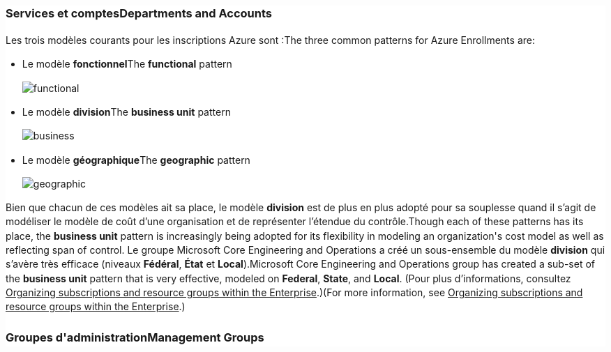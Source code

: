 ### <a name="departments-and-accounts"></a><span data-ttu-id="31d6e-150">Services et comptes</span><span class="sxs-lookup"><span data-stu-id="31d6e-150">Departments and Accounts</span></span>

<span data-ttu-id="31d6e-151">Les trois modèles courants pour les inscriptions Azure sont :</span><span class="sxs-lookup"><span data-stu-id="31d6e-151">The three common patterns for Azure Enrollments are:</span></span>

* <span data-ttu-id="31d6e-152">Le modèle **fonctionnel**</span><span class="sxs-lookup"><span data-stu-id="31d6e-152">The **functional** pattern</span></span>

    ![functional](./_images/functional.png)
* <span data-ttu-id="31d6e-154">Le modèle **division**</span><span class="sxs-lookup"><span data-stu-id="31d6e-154">The **business unit** pattern</span></span>

    ![business](./_images/business.png)
* <span data-ttu-id="31d6e-156">Le modèle **géographique**</span><span class="sxs-lookup"><span data-stu-id="31d6e-156">The **geographic** pattern</span></span>

    ![geographic](./_images/geographic.png)

<span data-ttu-id="31d6e-158">Bien que chacun de ces modèles ait sa place, le modèle **division** est de plus en plus adopté pour sa souplesse quand il s’agit de modéliser le modèle de coût d’une organisation et de représenter l’étendue du contrôle.</span><span class="sxs-lookup"><span data-stu-id="31d6e-158">Though each of these patterns has its place, the **business unit** pattern is increasingly being adopted for its flexibility in modeling an organization's cost model as well as reflecting span of control.</span></span> <span data-ttu-id="31d6e-159">Le groupe Microsoft Core Engineering and Operations a créé un sous-ensemble du modèle **division** qui s’avère très efficace (niveaux **Fédéral**, **État** et **Local**).</span><span class="sxs-lookup"><span data-stu-id="31d6e-159">Microsoft Core Engineering and Operations group has created a sub-set of the **business unit** pattern that is very effective, modeled on **Federal**, **State**, and **Local**.</span></span> <span data-ttu-id="31d6e-160">(Pour plus d’informations, consultez [Organizing subscriptions and resource groups within the Enterprise](https://azure.microsoft.com/blog/organizing-subscriptions-and-resource-groups-within-the-enterprise/).)</span><span class="sxs-lookup"><span data-stu-id="31d6e-160">(For more information, see [Organizing subscriptions and resource groups within the Enterprise](https://azure.microsoft.com/blog/organizing-subscriptions-and-resource-groups-within-the-enterprise/).)</span></span>

### <a name="management-groups"></a><span data-ttu-id="31d6e-161">Groupes d'administration</span><span class="sxs-lookup"><span data-stu-id="31d6e-161">Management Groups</span></span>

